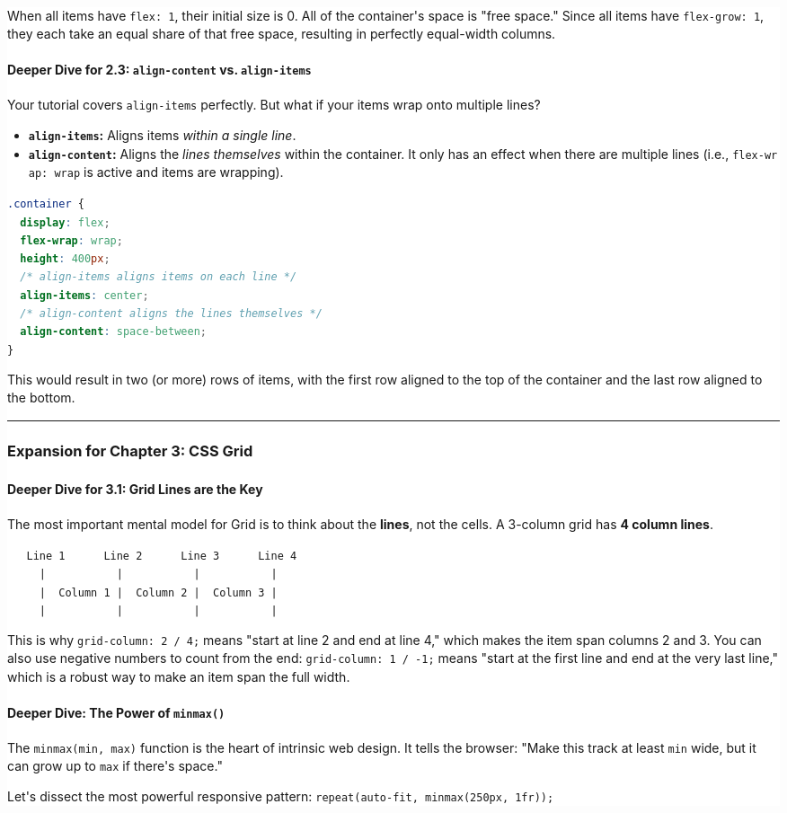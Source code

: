 When all items have `flex: 1`, their initial size is 0. All of the container's space is "free space." Since all items have `flex-grow: 1`, they each take an equal share of that free space, resulting in perfectly equal-width columns.

#### **Deeper Dive for 2.3: `align-content` vs. `align-items`**

Your tutorial covers `align-items` perfectly. But what if your items wrap onto multiple lines?

- **`align-items`:** Aligns items _within a single line_.
- **`align-content`:** Aligns the _lines themselves_ within the container. It only has an effect when there are multiple lines (i.e., `flex-wrap: wrap` is active and items are wrapping).



```css
.container {
  display: flex;
  flex-wrap: wrap;
  height: 400px;
  /* align-items aligns items on each line */
  align-items: center;
  /* align-content aligns the lines themselves */
  align-content: space-between;
}
```

This would result in two (or more) rows of items, with the first row aligned to the top of the container and the last row aligned to the bottom.

---

### **Expansion for Chapter 3: CSS Grid**

#### **Deeper Dive for 3.1: Grid Lines are the Key**

The most important mental model for Grid is to think about the **lines**, not the cells. A 3-column grid has **4 column lines**.

```
   Line 1      Line 2      Line 3      Line 4
     |           |           |           |
     |  Column 1 |  Column 2 |  Column 3 |
     |           |           |           |
```

This is why `grid-column: 2 / 4;` means "start at line 2 and end at line 4," which makes the item span columns 2 and 3. You can also use negative numbers to count from the end: `grid-column: 1 / -1;` means "start at the first line and end at the very last line," which is a robust way to make an item span the full width.

#### **Deeper Dive: The Power of `minmax()`**

The `minmax(min, max)` function is the heart of intrinsic web design. It tells the browser: "Make this track at least `min` wide, but it can grow up to `max` if there's space."

Let's dissect the most powerful responsive pattern: `repeat(auto-fit, minmax(250px, 1fr));`

